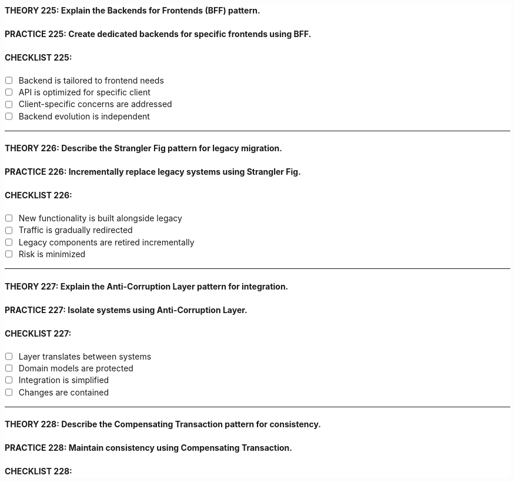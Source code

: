 
#### THEORY 225: Explain the Backends for Frontends (BFF) pattern.

#### PRACTICE 225: Create dedicated backends for specific frontends using BFF.

#### CHECKLIST 225:

- [ ] Backend is tailored to frontend needs
- [ ] API is optimized for specific client
- [ ] Client-specific concerns are addressed
- [ ] Backend evolution is independent

---

#### THEORY 226: Describe the Strangler Fig pattern for legacy migration.

#### PRACTICE 226: Incrementally replace legacy systems using Strangler Fig.

#### CHECKLIST 226:

- [ ] New functionality is built alongside legacy
- [ ] Traffic is gradually redirected
- [ ] Legacy components are retired incrementally
- [ ] Risk is minimized

---

#### THEORY 227: Explain the Anti-Corruption Layer pattern for integration.

#### PRACTICE 227: Isolate systems using Anti-Corruption Layer.

#### CHECKLIST 227:

- [ ] Layer translates between systems
- [ ] Domain models are protected
- [ ] Integration is simplified
- [ ] Changes are contained

---

#### THEORY 228: Describe the Compensating Transaction pattern for consistency.

#### PRACTICE 228: Maintain consistency using Compensating Transaction.

#### CHECKLIST 228:


[^1]: https://karlrege.internet-box.ch/~rege/dnet_fs21/ApplicationArchitectureGuidev2.pdf
[^2]: https://github.com/milanm/DotNet-Developer-Roadmap
[^3]: https://learn.microsoft.com/uk-ua/dotnet/architecture/
[^4]: https://www.youtube.com/watch?v=7Zk6WDqoaFs
[^5]: https://www.u2u.be/training/.net-pattern-and-best-practices
[^6]: https://atomicdesign.bradfrost.com/chapter-2/
[^7]: https://www.mdpi.com/2227-7080/12/5/64
[^8]: https://learningdaily.dev/the-best-net-developer-roadmap-for-2024-3ffc6272df5f
[^9]: https://refactoring.guru/design-patterns/csharp
[^10]: https://www.sciencedirect.com/science/article/pii/S0010465521002836
[^11]: https://ru.scribd.com/document/837258471/NET-Roadmap
[^12]: https://github.com/MoienTajik/AspNetCore-Developer-Roadmap
[^13]: https://roadmap.sh/software-design-architecture
[^14]: https://talent500.com/blog/net-backend-developer-roadmap-novice-to-expert/
[^15]: https://www.youtube.com/watch?v=4I07X_EGwTY
[^16]: https://learn.microsoft.com/en-us/archive/msdn-magazine/2001/july/design-patterns-solidify-your-csharp-application-architecture-with-design-patterns
[^17]: https://pmc.ncbi.nlm.nih.gov/articles/PMC11033164/
[^18]: https://dev.to/hamza_zeryouh/net-core-developer-roadmap-2025-eje